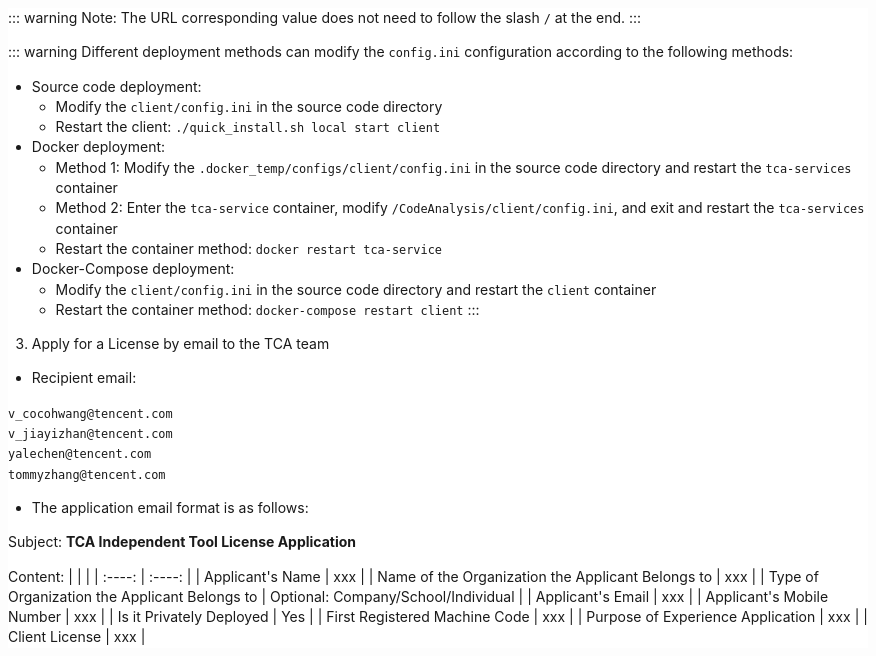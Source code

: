 ::: warning
Note: The URL corresponding value does not need to follow the slash `/` at the end.
:::

::: warning
Different deployment methods can modify the `config.ini` configuration according to the following methods:

- Source code deployment:
  - Modify the `client/config.ini` in the source code directory
  - Restart the client: `./quick_install.sh local start client`
- Docker deployment:
  - Method 1: Modify the `.docker_temp/configs/client/config.ini` in the source code directory and restart the `tca-services` container
  - Method 2: Enter the `tca-service` container, modify `/CodeAnalysis/client/config.ini`, and exit and restart the `tca-services` container
  - Restart the container method: `docker restart tca-service`
- Docker-Compose deployment:
  - Modify the `client/config.ini` in the source code directory and restart the `client` container
  - Restart the container method: `docker-compose restart client`
:::

3. Apply for a License by email to the TCA team

- Recipient email:
```
v_cocohwang@tencent.com
v_jiayizhan@tencent.com
yalechen@tencent.com
tommyzhang@tencent.com
```

- The application email format is as follows:

Subject: **TCA Independent Tool License Application**

Content:
| | | 
|  :----:  | :----:  |
| Applicant's Name  | xxx |
| Name of the Organization the Applicant Belongs to | xxx |
| Type of Organization the Applicant Belongs to | Optional: Company/School/Individual |
| Applicant's Email | xxx |
| Applicant's Mobile Number | xxx |
| Is it Privately Deployed | Yes |
| First Registered Machine Code | xxx |
| Purpose of Experience Application | xxx |
| Client License | xxx |
